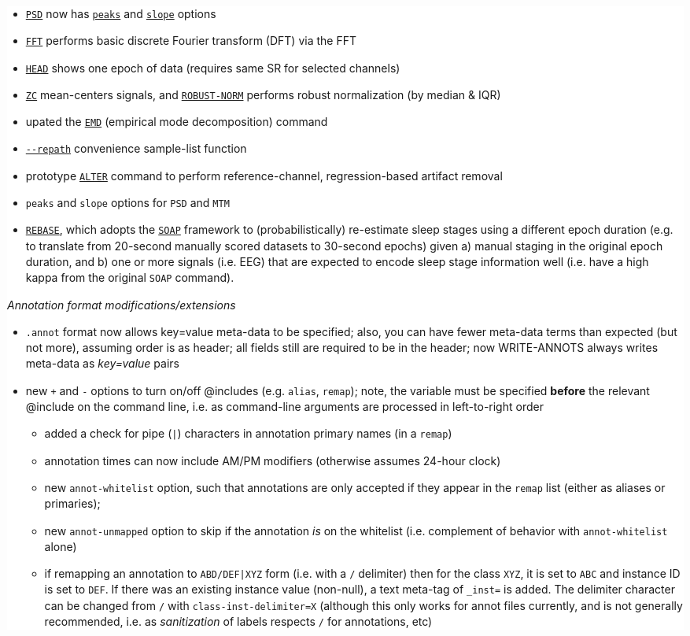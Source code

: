  - [`PSD`](ref/power-spectra.md#psd) now has
   [`peaks`](ref/power-spectra.md#peaksspikes) and
   [`slope`](ref/power-spectra.md#spectral-slopes) options
 
- [`FFT`](ref/power-spectra.md#fft) performs basic discrete Fourier transform (DFT) via the FFT

 - [`HEAD`](ref/outputs.md#head) shows one epoch of data (requires same SR for selected channels)

 - [`ZC`](ref/manipulations.md#zc) mean-centers signals, and [`ROBUST-NORM`](ref/manipulations.md#robust-norm)
   performs robust normalization (by median & IQR)

 - upated the [`EMD`](ref/power-spectra.md#emd) (empirical mode decomposition) command 
 
 - [`--repath`](ref/helpers.md#-repath) convenience sample-list function
 
 - prototype [`ALTER`](ref/artifacts.md#alter) command to perform reference-channel, regression-based artifact removal

 - `peaks` and `slope` options for `PSD` and `MTM`

 - [`REBASE`](ref/soap.md#rebase), which adopts the
   [`SOAP`](ref/soap.md#soap) framework to (probabilistically)
   re-estimate sleep stages using a different epoch duration (e.g. to
   translate from 20-second manually scored datasets to 30-second
   epochs) given a) manual staging in the original epoch duration, and
   b) one or more signals (i.e. EEG) that are expected to encode sleep
   stage information well (i.e. have a high kappa from the original
   `SOAP` command).


_Annotation format modifications/extensions_

 - `.annot` format now allows key=value meta-data to be specified; also, you
 can have fewer meta-data terms than expected (but not more), assuming order is as
 header; all fields still are required to be in the header; now
 WRITE-ANNOTS always writes meta-data as _key=value_ pairs

- new `+` and `-` options to turn on/off @includes (e.g. `alias`,
    `remap`); note, the variable must be specified __before__ the
    relevant @include on the command line, i.e. as command-line
    arguments are processed in left-to-right order

  - added a check for pipe (`|`) characters in annotation primary names (in a `remap`)

  - annotation times can now include AM/PM modifiers (otherwise assumes 24-hour clock)

  - new `annot-whitelist` option, such that annotations are only accepted if they appear in the `remap` list (either as aliases or primaries);

  - new `annot-unmapped` option to skip if the annotation _is_ on the whitelist (i.e. complement of behavior with `annot-whitelist` alone)

  - if remapping an annotation to `ABD/DEF|XYZ` form (i.e. with a `/`
    delimiter) then for the class `XYZ`, it is set to `ABC` and
    instance ID is set to `DEF`.  If there was an existing instance
    value (non-null), a text meta-tag of `_inst=` is added.  The
    delimiter character can be changed from `/` with
    `class-inst-delimiter=X` (although this only works for annot files
    currently, and is not generally recommended, i.e. as
    _sanitization_ of labels respects `/` for annotations, etc)
   